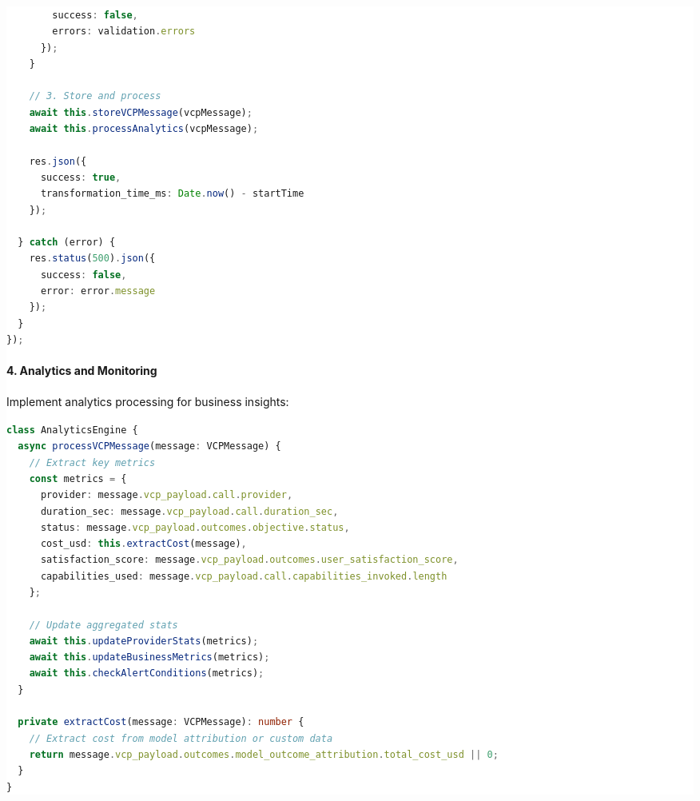 ```typescript
        success: false, 
        errors: validation.errors 
      });
    }
    
    // 3. Store and process
    await this.storeVCPMessage(vcpMessage);
    await this.processAnalytics(vcpMessage);
    
    res.json({ 
      success: true, 
      transformation_time_ms: Date.now() - startTime 
    });
    
  } catch (error) {
    res.status(500).json({ 
      success: false, 
      error: error.message 
    });
  }
});
```

#### 4. Analytics and Monitoring

Implement analytics processing for business insights:

```typescript
class AnalyticsEngine {
  async processVCPMessage(message: VCPMessage) {
    // Extract key metrics
    const metrics = {
      provider: message.vcp_payload.call.provider,
      duration_sec: message.vcp_payload.call.duration_sec,
      status: message.vcp_payload.outcomes.objective.status,
      cost_usd: this.extractCost(message),
      satisfaction_score: message.vcp_payload.outcomes.user_satisfaction_score,
      capabilities_used: message.vcp_payload.call.capabilities_invoked.length
    };
    
    // Update aggregated stats
    await this.updateProviderStats(metrics);
    await this.updateBusinessMetrics(metrics);
    await this.checkAlertConditions(metrics);
  }
  
  private extractCost(message: VCPMessage): number {
    // Extract cost from model attribution or custom data
    return message.vcp_payload.outcomes.model_outcome_attribution.total_cost_usd || 0;
  }
}
```
